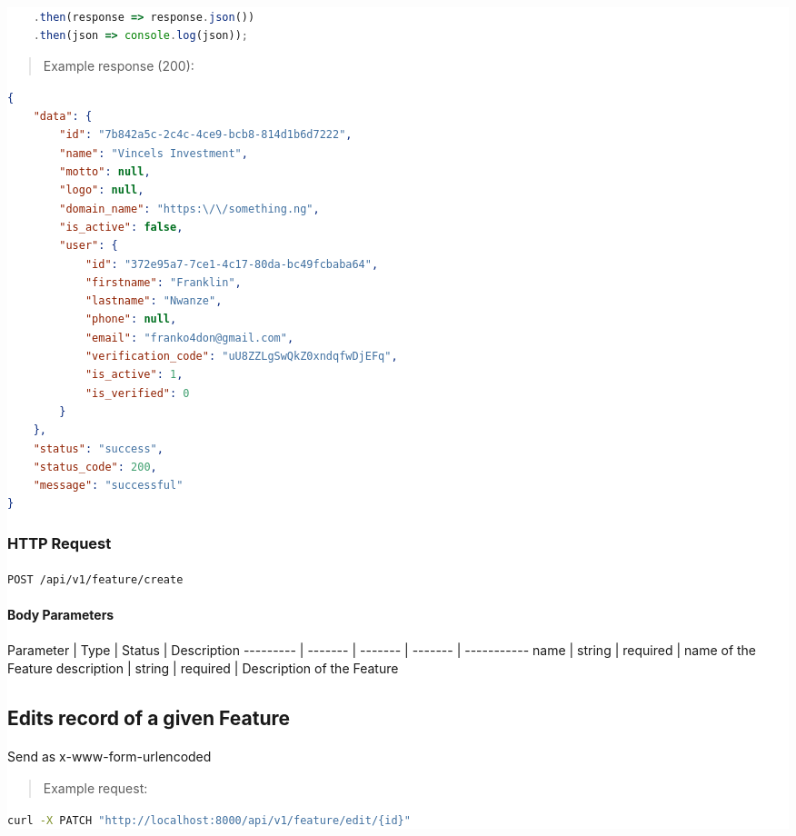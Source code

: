 ```javascript
    .then(response => response.json())
    .then(json => console.log(json));
```

> Example response (200):

```json
{
    "data": {
        "id": "7b842a5c-2c4c-4ce9-bcb8-814d1b6d7222",
        "name": "Vincels Investment",
        "motto": null,
        "logo": null,
        "domain_name": "https:\/\/something.ng",
        "is_active": false,
        "user": {
            "id": "372e95a7-7ce1-4c17-80da-bc49fcbaba64",
            "firstname": "Franklin",
            "lastname": "Nwanze",
            "phone": null,
            "email": "franko4don@gmail.com",
            "verification_code": "uU8ZZLgSwQkZ0xndqfwDjEFq",
            "is_active": 1,
            "is_verified": 0
        }
    },
    "status": "success",
    "status_code": 200,
    "message": "successful"
}
```

### HTTP Request
`POST /api/v1/feature/create`

#### Body Parameters

Parameter | Type | Status | Description
--------- | ------- | ------- | ------- | -----------
    name | string |  required  | name of the Feature
    description | string |  required  | Description of the Feature




## Edits record of a given Feature
Send as x-www-form-urlencoded

> Example request:

```bash
curl -X PATCH "http://localhost:8000/api/v1/feature/edit/{id}" 
```
